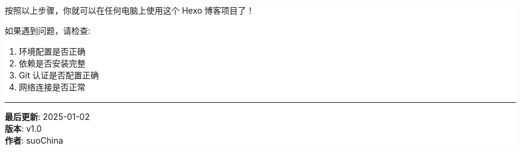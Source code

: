 按照以上步骤，你就可以在任何电脑上使用这个 Hexo 博客项目了！

如果遇到问题，请检查:
1. 环境配置是否正确
2. 依赖是否安装完整
3. Git 认证是否配置正确
4. 网络连接是否正常

---

**最后更新**: 2025-01-02  
**版本**: v1.0  
**作者**: suoChina
